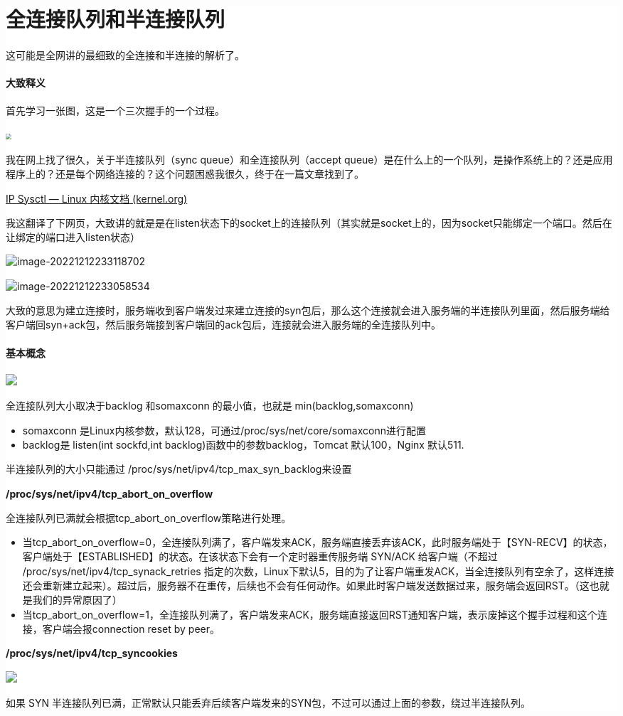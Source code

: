 # 全连接队列和半连接队列

这可能是全网讲的最细致的全连接和半连接的解析了。

#### 大致释义

首先学习一张图，这是一个三次握手的一个过程。

<img src="https://raw.githubusercontent.com/yinzhipeng123/Picture_Bed/main/20221212230610.png" style="zoom: 50%;" />

我在网上找了很久，关于半连接队列（sync queue）和全连接队列（accept queue）是在什么上的一个队列，是操作系统上的？还是应用程序上的？还是每个网络连接的？这个问题困惑我很久，终于在一篇文章找到了。

[IP Sysctl — Linux 内核文档 (kernel.org)](https://docs.kernel.org/networking/ip-sysctl.html?highlight=net+core+somaxconn)

我这翻译了下网页，大致讲的就是是在listen状态下的socket上的连接队列（其实就是socket上的，因为socket只能绑定一个端口。然后在让绑定的端口进入listen状态）

![image-20221212233118702](https://raw.githubusercontent.com/yinzhipeng123/Picture_Bed/main/image-20221212233118702.png)



![image-20221212233058534](https://raw.githubusercontent.com/yinzhipeng123/Picture_Bed/main/image-20221212233058534.png)



大致的意思为建立连接时，服务端收到客户端发过来建立连接的syn包后，那么这个连接就会进入服务端的半连接队列里面，然后服务端给客户端回syn+ack包，然后服务端接到客户端回的ack包后，连接就会进入服务端的全连接队列中。

#### 基本概念

![](https://raw.githubusercontent.com/yinzhipeng123/Picture_Bed/main/20221215024701.png)

全连接队列大小取决于backlog 和somaxconn 的最小值，也就是 min(backlog,somaxconn)

- somaxconn 是Linux内核参数，默认128，可通过/proc/sys/net/core/somaxconn进行配置
- backlog是 listen(int sockfd,int backlog)函数中的参数backlog，Tomcat 默认100，Nginx 默认511.

半连接队列的大小只能通过 /proc/sys/net/ipv4/tcp_max_syn_backlog来设置



**/proc/sys/net/ipv4/tcp_abort_on_overflow**

全连接队列已满就会根据tcp_abort_on_overflow策略进行处理。

- 当tcp_abort_on_overflow=0，全连接队列满了，客户端发来ACK，服务端直接丢弃该ACK，此时服务端处于【SYN-RECV】的状态，客户端处于【ESTABLISHED】的状态。在该状态下会有一个定时器重传服务端 SYN/ACK 给客户端（不超过 /proc/sys/net/ipv4/tcp_synack_retries 指定的次数，Linux下默认5，目的为了让客户端重发ACK，当全连接队列有空余了，这样连接还会重新建立起来）。超过后，服务器不在重传，后续也不会有任何动作。如果此时客户端发送数据过来，服务端会返回RST。（这也就是我们的异常原因了）
- 当tcp_abort_on_overflow=1，全连接队列满了，客户端发来ACK，服务端直接返回RST通知客户端，表示废掉这个握手过程和这个连接，客户端会报connection reset by peer。



**/proc/sys/net/ipv4/tcp_syncookies**  

![](https://raw.githubusercontent.com/yinzhipeng123/Picture_Bed/main/20221215011911.png)

如果 SYN 半连接队列已满，正常默认只能丢弃后续客户端发来的SYN包，不过可以通过上面的参数，绕过半连接队列。
